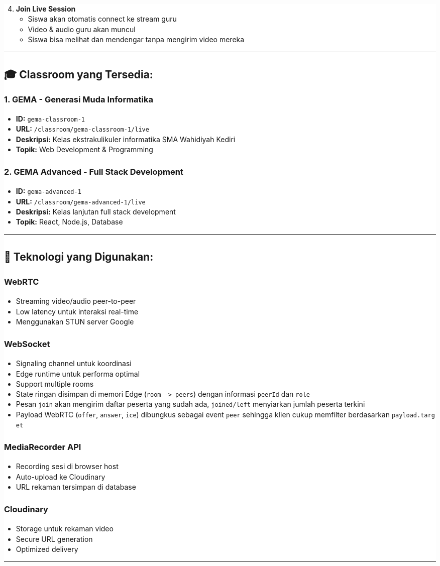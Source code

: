 4. **Join Live Session**
   - Siswa akan otomatis connect ke stream guru
   - Video & audio guru akan muncul
   - Siswa bisa melihat dan mendengar tanpa mengirim video mereka

---

## 🎓 **Classroom yang Tersedia:**

### 1. **GEMA - Generasi Muda Informatika**
- **ID:** `gema-classroom-1`
- **URL:** `/classroom/gema-classroom-1/live`
- **Deskripsi:** Kelas ekstrakulikuler informatika SMA Wahidiyah Kediri
- **Topik:** Web Development & Programming

### 2. **GEMA Advanced - Full Stack Development**
- **ID:** `gema-advanced-1`
- **URL:** `/classroom/gema-advanced-1/live`
- **Deskripsi:** Kelas lanjutan full stack development
- **Topik:** React, Node.js, Database

---

## 🔧 **Teknologi yang Digunakan:**

### **WebRTC**
- Streaming video/audio peer-to-peer
- Low latency untuk interaksi real-time
- Menggunakan STUN server Google

### **WebSocket**
- Signaling channel untuk koordinasi
- Edge runtime untuk performa optimal
- Support multiple rooms
- State ringan disimpan di memori Edge (`room -> peers`) dengan informasi `peerId` dan `role`
- Pesan `join` akan mengirim daftar peserta yang sudah ada, `joined/left` menyiarkan jumlah peserta terkini
- Payload WebRTC (`offer`, `answer`, `ice`) dibungkus sebagai event `peer` sehingga klien cukup memfilter berdasarkan `payload.target`

### **MediaRecorder API**
- Recording sesi di browser host
- Auto-upload ke Cloudinary
- URL rekaman tersimpan di database

### **Cloudinary**
- Storage untuk rekaman video
- Secure URL generation
- Optimized delivery

---